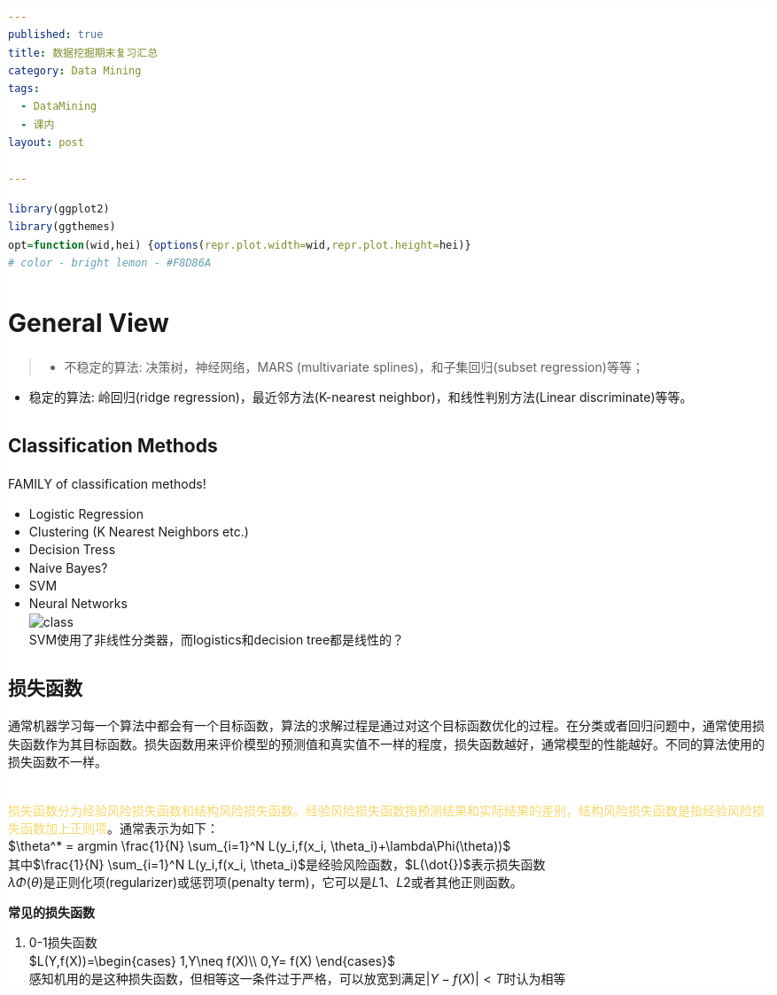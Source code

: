 ```yaml
---
published: true
title: 数据挖掘期末复习汇总
category: Data Mining
tags: 
  - DataMining
  - 课内
layout: post

---
```


```R
library(ggplot2)
library(ggthemes)
opt=function(wid,hei) {options(repr.plot.width=wid,repr.plot.height=hei)}
# color - bright lemon - #F8D86A
```

# General View 

> * 不稳定的算法: 决策树，神经网络，MARS (multivariate splines)，和子集回归(subset regression)等等；  
* 稳定的算法: 岭回归(ridge regression)，最近邻方法(K-nearest neighbor)，和线性判别方法(Linear discriminate)等等。

## Classification Methods
FAMILY of classification methods!  
 * Logistic Regression  
 * Clustering (K Nearest Neighbors etc.)   
 * Decision Tress  
 * Naive Bayes?  
 * SVM  
 * Neural Networks  
 ![class](https://github.com/yanyul987/yanyul987.github.io/tree/master/_posts/image/2019-6-22-DataMining/class_pic01.png)  
 SVM使用了非线性分类器，而logistics和decision tree都是线性的？

## 损失函数
通常机器学习每一个算法中都会有一个目标函数，算法的求解过程是通过对这个目标函数优化的过程。在分类或者回归问题中，通常使用损失函数作为其目标函数。损失函数用来评价模型的预测值和真实值不一样的程度，损失函数越好，通常模型的性能越好。不同的算法使用的损失函数不一样。  
<br />

<font color='#F8D86A'>损失函数分为经验风险损失函数和结构风险损失函数。经验风险损失函数指预测结果和实际结果的差别，结构风险损失函数是指经验风险损失函数加上正则项</font>。通常表示为如下：  
$\theta^* = argmin \frac{1}{N} \sum_{i=1}^N L(y_i,f(x_i, \theta_i)+\lambda\Phi(\theta))$  
其中$\frac{1}{N} \sum_{i=1}^N L(y_i,f(x_i, \theta_i)$是经验风险函数，$L(\dot{})$表示损失函数  
$\lambda\Phi(\theta)$是正则化项(regularizer)或惩罚项(penalty term)，它可以是$L1$、$L2$或者其他正则函数。  

**常见的损失函数**  
1. 0-1损失函数  
$L(Y,f(X))=\begin{cases}
  1,Y\neq f(X)\\
  0,Y= f(X)
\end{cases}$  
感知机用的是这种损失函数，但相等这一条件过于严格，可以放宽到满足$|Y-f(X)|<T$时认为相等  
